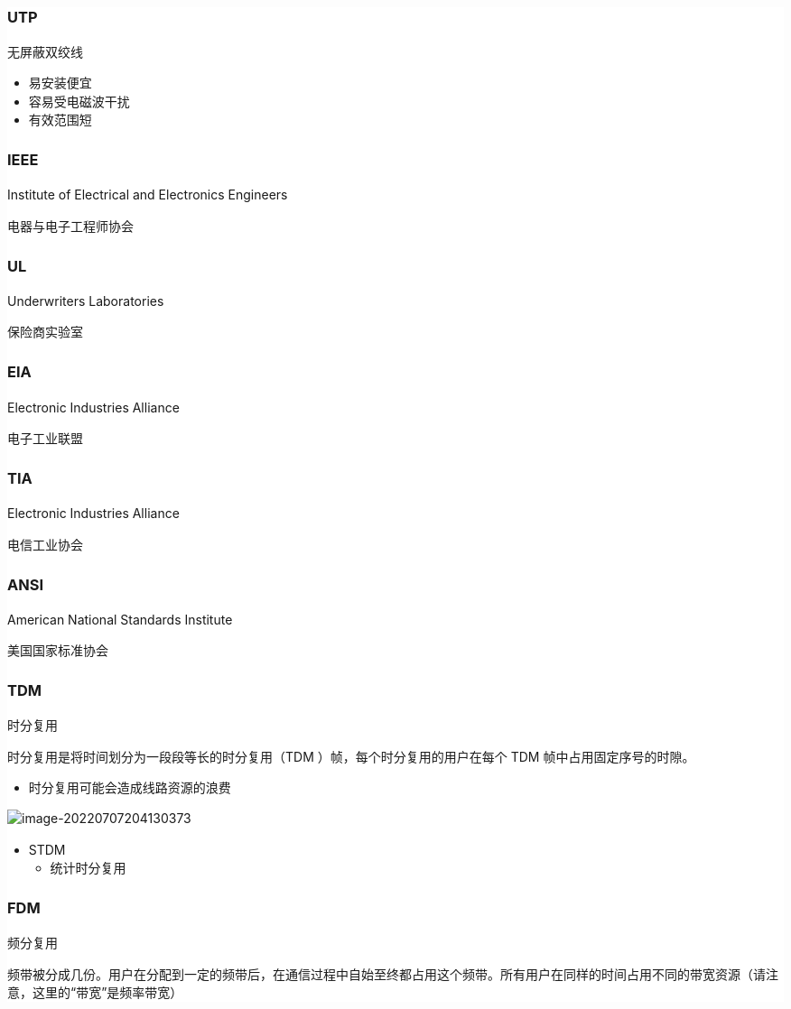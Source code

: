 ### UTP

无屏蔽双绞线

+ 易安装便宜
+ 容易受电磁波干扰
+ 有效范围短

### IEEE

Institute of Electrical and Electronics Engineers

电器与电子工程师协会

### UL

Underwriters Laboratories

保险商实验室

### EIA

Electronic Industries Alliance

电子工业联盟

### TIA

Electronic Industries Alliance

电信工业协会

### ANSI

American National Standards Institute

美国国家标准协会

### TDM

时分复用

时分复用是将时间划分为一段段等长的时分复用（TDM ）帧，每个时分复用的用户在每个 TDM 帧中占用固定序号的时隙。

+ 时分复用可能会造成线路资源的浪费

![image-20220707204130373](https://raw.githubusercontent.com/Alemdx/pic-bed/master/linear/image-20220707204130373.png)

+ STDM
  + 统计时分复用

### FDM

频分复用

频带被分成几份。用户在分配到一定的频带后，在通信过程中自始至终都占用这个频带。所有用户在同样的时间占用不同的带宽资源（请注意，这里的“带宽”是频率带宽）
